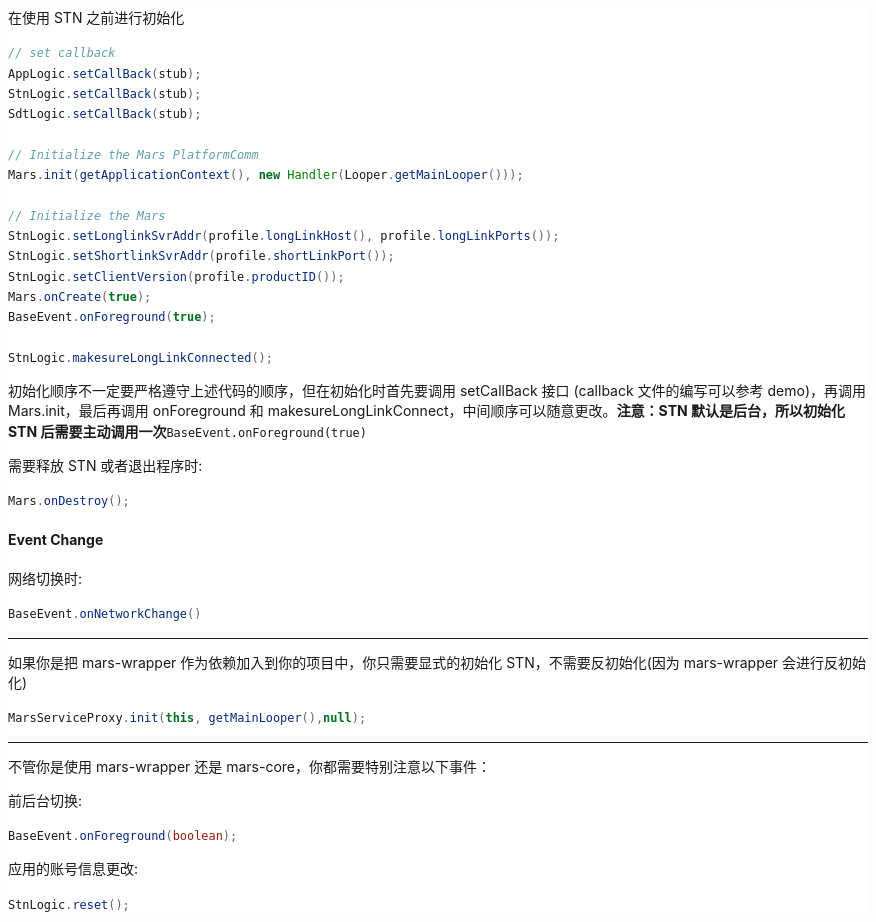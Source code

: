 在使用 STN 之前进行初始化

```java
// set callback
AppLogic.setCallBack(stub);
StnLogic.setCallBack(stub);
SdtLogic.setCallBack(stub);

// Initialize the Mars PlatformComm
Mars.init(getApplicationContext(), new Handler(Looper.getMainLooper()));

// Initialize the Mars
StnLogic.setLonglinkSvrAddr(profile.longLinkHost(), profile.longLinkPorts());
StnLogic.setShortlinkSvrAddr(profile.shortLinkPort());
StnLogic.setClientVersion(profile.productID());
Mars.onCreate(true);
BaseEvent.onForeground(true);

StnLogic.makesureLongLinkConnected();
```

初始化顺序不一定要严格遵守上述代码的顺序，但在初始化时首先要调用 setCallBack 接口 (callback 文件的编写可以参考 demo)，再调用 Mars.init，最后再调用 onForeground 和 makesureLongLinkConnect，中间顺序可以随意更改。**注意：STN 默认是后台，所以初始化 STN 后需要主动调用一次**```BaseEvent.onForeground(true)```

需要释放 STN 或者退出程序时:

```java
Mars.onDestroy();
```

#### <a name="even">Event Change</a>

网络切换时:

```java
BaseEvent.onNetworkChange()
```
**********
如果你是把 mars-wrapper 作为依赖加入到你的项目中，你只需要显式的初始化 STN，不需要反初始化(因为 mars-wrapper 会进行反初始化)

```java
MarsServiceProxy.init(this, getMainLooper(),null);
```
************
不管你是使用 mars-wrapper 还是 mars-core，你都需要特别注意以下事件：


前后台切换:

```java
BaseEvent.onForeground(boolean);
```

应用的账号信息更改:

```java
StnLogic.reset();
```

